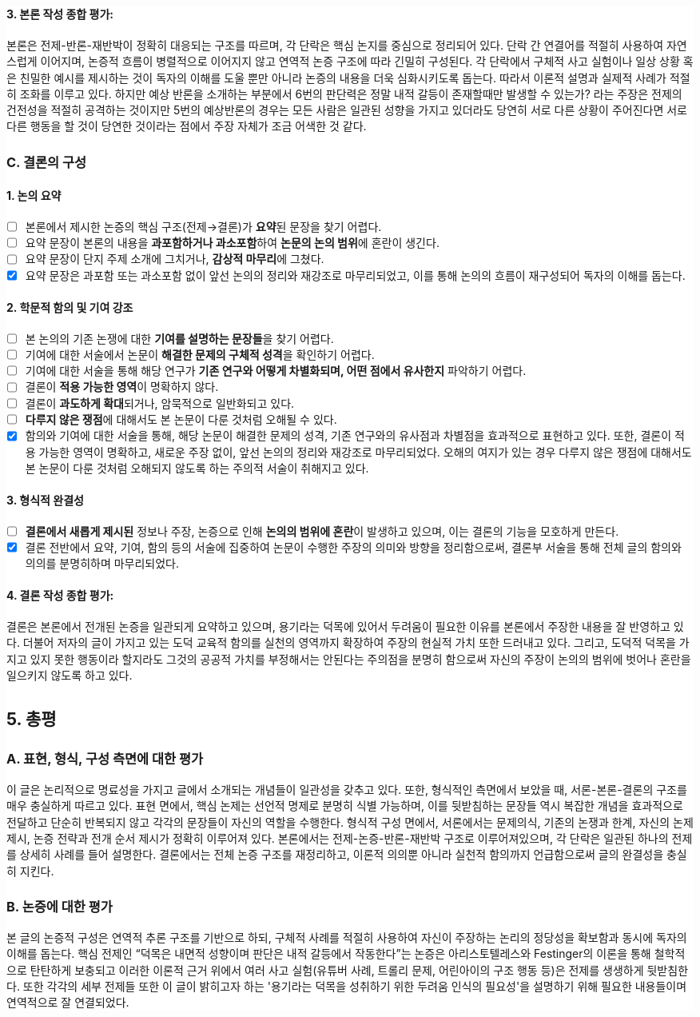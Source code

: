 #### **3. 본론 작성 종합 평가**: 
본론은 전제-반론-재반박이 정확히 대응되는 구조를 따르며, 각 단락은 핵심 논지를 중심으로 정리되어 있다. 단락 간 연결어를 적절히 사용하여 자연스럽게 이어지며, 논증적 흐름이 병렬적으로 이어지지 않고 연역적 논증 구조에 따라 긴밀히 구성된다. 각 단락에서 구체적 사고 실험이나 일상 상황 혹은 친밀한 예시를 제시하는 것이 독자의 이해를 도울 뿐만 아니라 논증의 내용을 더욱 심화시키도록 돕는다. 따라서 이론적 설명과 실제적 사례가 적절히 조화를 이루고 있다. 하지만 예상 반론을 소개하는 부분에서 6번의 판단력은 정말 내적 갈등이 존재할때만 발생할 수 있는가? 라는 주장은 전제의 건전성을 적절히 공격하는 것이지만 5번의 예상반론의 경우는 모든 사람은 일관된 성향을 가지고 있더라도 당연히 서로 다른 상황이 주어진다면 서로 다른 행동을 할 것이 당연한 것이라는 점에서 주장 자체가 조금 어색한 것 같다. 

### C. 결론의 구성

#### **1. 논의 요약**
- [ ] 본론에서 제시한 논증의 핵심 구조(전제→결론)가 **요약**된 문장을 찾기 어렵다.
- [ ] 요약 문장이 본론의 내용을 **과포함하거나 과소포함**하여 **논문의 논의 범위**에 혼란이 생긴다.
- [ ] 요약 문장이 단지 주제 소개에 그치거나, **감상적 마무리**에 그쳤다.  
- [x] 요약 문장은 과포함 또는 과소포함 없이 앞선 논의의 정리와 재강조로 마무리되었고, 이를 통해 논의의 흐름이 재구성되어 독자의 이해를 돕는다.

#### **2. 학문적 함의 및 기여 강조**
- [ ] 본 논의의 기존 논쟁에 대한 **기여를 설명하는 문장들**을 찾기 어렵다. 
- [ ] 기여에 대한 서술에서 논문이 **해결한 문제의 구체적 성격**을 확인하기 어렵다.  
- [ ] 기여에 대한 서술을 통해 해당 연구가 **기존 연구와 어떻게 차별화되며, 어떤 점에서 유사한지** 파악하기 어렵다.
- [ ] 결론이 **적용 가능한 영역**이 명확하지 않다.  
- [ ] 결론이 **과도하게 확대**되거나, 암묵적으로 일반화되고 있다.  
- [ ] **다루지 않은 쟁점**에 대해서도 본 논문이 다룬 것처럼 오해될 수 있다.
- [x] 함의와 기여에 대한 서술을 통해, 해당 논문이 해결한 문제의 성격, 기존 연구와의 유사점과 차별점을 효과적으로 표현하고 있다. 또한, 결론이 적용 가능한 영역이 명확하고, 새로운 주장 없이, 앞선 논의의 정리와 재강조로 마무리되었다. 오해의 여지가 있는 경우 다루지 않은 쟁점에 대해서도 본 논문이 다룬 것처럼 오해되지 않도록 하는 주의적 서술이 취해지고 있다. 

#### **3. 형식적 완결성** 
- [ ] **결론에서 새롭게 제시된** 정보나 주장, 논증으로 인해 **논의의 범위에 혼란**이 발생하고 있으며, 이는 결론의 기능을 모호하게 만든다.  
- [x] 결론 전반에서 요약, 기여, 함의 등의 서술에 집중하여 논문이 수행한 주장의 의미와 방향을 정리함으로써, 결론부 서술을 통해 전체 글의 함의와 의의를 분명히하며 마무리되었다.

#### **4. 결론 작성 종합 평가**: 
결론은 본론에서 전개된 논증을 일관되게 요약하고 있으며, 용기라는 덕목에 있어서 두려움이 필요한 이유를 본론에서 주장한 내용을 잘 반영하고 있다. 더불어 저자의 글이 가지고 있는 도덕 교육적 함의를 실천의 영역까지 확장하여 주장의 현실적 가치 또한 드러내고 있다. 그리고, 도덕적 덕목을 가지고 있지 못한 행동이라 할지라도 그것의 공공적 가치를 부정해서는 안된다는 주의점을 분명히 함으로써 자신의 주장이 논의의 범위에 벗어나 혼란을 일으키지 않도록 하고 있다.

## 5. 총평

### A. 표현, 형식, 구성 측면에 대한 평가

이 글은 논리적으로 명료성을 가지고 글에서 소개되는 개념들이 일관성을 갖추고 있다. 또한, 형식적인 측면에서 보았을 때, 서론-본론-결론의 구조를 매우 충실하게 따르고 있다. 표현 면에서, 핵심 논제는 선언적 명제로 분명히 식별 가능하며, 이를 뒷받침하는 문장들 역시 복잡한 개념을 효과적으로 전달하고 단순히 반복되지 않고 각각의 문장들이 자신의 역할을 수행한다. 형식적 구성 면에서, 서론에서는 문제의식, 기존의 논쟁과 한계, 자신의 논제 제시, 논증 전략과 전개 순서 제시가 정확히 이루어져 있다. 본론에서는 전제-논증-반론-재반박 구조로 이루어져있으며, 각 단락은 일관된 하나의 전제를 상세히 사례를 들어 설명한다. 결론에서는 전체 논증 구조를 재정리하고, 이론적 의의뿐 아니라 실천적 함의까지 언급함으로써 글의 완결성을 충실히 지킨다.

### B. 논증에 대한 평가

본 글의 논증적 구성은 연역적 추론 구조를 기반으로 하되, 구체적 사례를 적절히 사용하여 자신이 주장하는 논리의 정당성을 확보함과 동시에 독자의 이해를 돕는다. 핵심 전제인 “덕목은 내면적 성향이며 판단은 내적 갈등에서 작동한다”는 논증은 아리스토텔레스와 Festinger의 이론을 통해 철학적으로 탄탄하게 보충되고 이러한 이론적 근거 위에서 여러 사고 실험(유튜버 사례, 트롤리 문제, 어린아이의 구조 행동 등)은 전제를 생생하게 뒷받침한다. 또한 각각의 세부 전제들 또한 이 글이 밝히고자 하는 '용기라는 덕목을 성취하기 위한 두려움 인식의 필요성'을 설명하기 위해 필요한 내용들이며 연역적으로 잘 연결되었다.